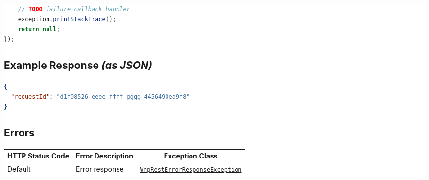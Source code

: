 ```java
    // TODO failure callback handler
    exception.printStackTrace();
    return null;
});
```

## Example Response *(as JSON)*

```json
{
  "requestId": "d1f08526-eeee-ffff-gggg-4456490ea9f8"
}
```

## Errors

| HTTP Status Code | Error Description | Exception Class |
|  --- | --- | --- |
| Default | Error response | [`WnpRestErrorResponseException`](../../doc/models/wnp-rest-error-response-exception.md) |

